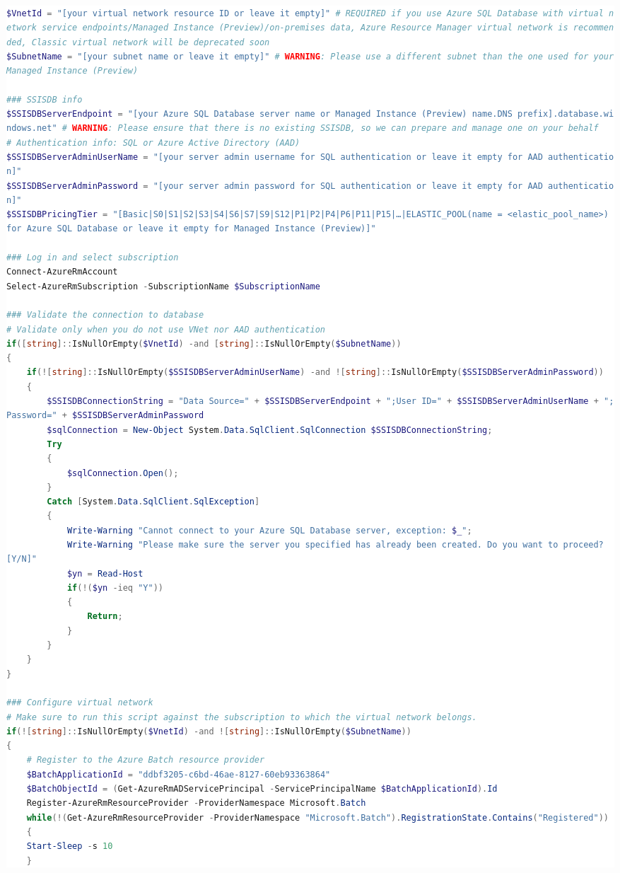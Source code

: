 ```powershell
$VnetId = "[your virtual network resource ID or leave it empty]" # REQUIRED if you use Azure SQL Database with virtual network service endpoints/Managed Instance (Preview)/on-premises data, Azure Resource Manager virtual network is recommended, Classic virtual network will be deprecated soon    
$SubnetName = "[your subnet name or leave it empty]" # WARNING: Please use a different subnet than the one used for your Managed Instance (Preview)

### SSISDB info
$SSISDBServerEndpoint = "[your Azure SQL Database server name or Managed Instance (Preview) name.DNS prefix].database.windows.net" # WARNING: Please ensure that there is no existing SSISDB, so we can prepare and manage one on your behalf
# Authentication info: SQL or Azure Active Directory (AAD)
$SSISDBServerAdminUserName = "[your server admin username for SQL authentication or leave it empty for AAD authentication]"
$SSISDBServerAdminPassword = "[your server admin password for SQL authentication or leave it empty for AAD authentication]"
$SSISDBPricingTier = "[Basic|S0|S1|S2|S3|S4|S6|S7|S9|S12|P1|P2|P4|P6|P11|P15|…|ELASTIC_POOL(name = <elastic_pool_name>) for Azure SQL Database or leave it empty for Managed Instance (Preview)]"

### Log in and select subscription
Connect-AzureRmAccount
Select-AzureRmSubscription -SubscriptionName $SubscriptionName

### Validate the connection to database
# Validate only when you do not use VNet nor AAD authentication
if([string]::IsNullOrEmpty($VnetId) -and [string]::IsNullOrEmpty($SubnetName))
{
    if(![string]::IsNullOrEmpty($SSISDBServerAdminUserName) -and ![string]::IsNullOrEmpty($SSISDBServerAdminPassword))
    {
        $SSISDBConnectionString = "Data Source=" + $SSISDBServerEndpoint + ";User ID=" + $SSISDBServerAdminUserName + ";Password=" + $SSISDBServerAdminPassword    
        $sqlConnection = New-Object System.Data.SqlClient.SqlConnection $SSISDBConnectionString;
        Try
        {
            $sqlConnection.Open();
        }
        Catch [System.Data.SqlClient.SqlException]
        {
            Write-Warning "Cannot connect to your Azure SQL Database server, exception: $_";
            Write-Warning "Please make sure the server you specified has already been created. Do you want to proceed? [Y/N]"
            $yn = Read-Host
            if(!($yn -ieq "Y"))
            {
                Return;
            } 
        }
    }
}

### Configure virtual network
# Make sure to run this script against the subscription to which the virtual network belongs.
if(![string]::IsNullOrEmpty($VnetId) -and ![string]::IsNullOrEmpty($SubnetName))
{
    # Register to the Azure Batch resource provider
    $BatchApplicationId = "ddbf3205-c6bd-46ae-8127-60eb93363864"
    $BatchObjectId = (Get-AzureRmADServicePrincipal -ServicePrincipalName $BatchApplicationId).Id
    Register-AzureRmResourceProvider -ProviderNamespace Microsoft.Batch
    while(!(Get-AzureRmResourceProvider -ProviderNamespace "Microsoft.Batch").RegistrationState.Contains("Registered"))
    {
    Start-Sleep -s 10
    }
```